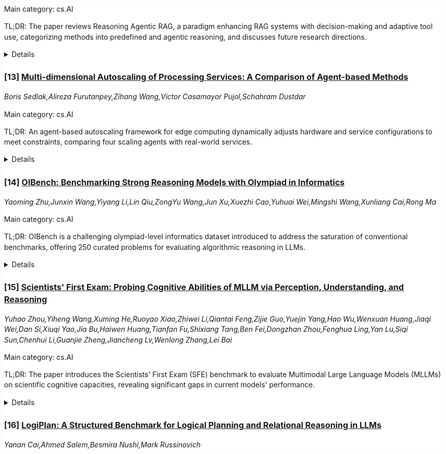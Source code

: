 Main category: cs.AI

TL;DR: The paper reviews Reasoning Agentic RAG, a paradigm enhancing RAG systems with decision-making and adaptive tool use, categorizing methods into predefined and agentic reasoning, and discusses future research directions.


<details><summary>Details</summary></details>


### [13] [Multi-dimensional Autoscaling of Processing Services: A Comparison of Agent-based Methods](https://arxiv.org/abs/2506.10420)
*Boris Sedlak,Alireza Furutanpey,Zihang Wang,Víctor Casamayor Pujol,Schahram Dustdar*

Main category: cs.AI

TL;DR: An agent-based autoscaling framework for edge computing dynamically adjusts hardware and service configurations to meet constraints, comparing four scaling agents with real-world services.


<details><summary>Details</summary></details>


### [14] [OIBench: Benchmarking Strong Reasoning Models with Olympiad in Informatics](https://arxiv.org/abs/2506.10481)
*Yaoming Zhu,Junxin Wang,Yiyang Li,Lin Qiu,ZongYu Wang,Jun Xu,Xuezhi Cao,Yuhuai Wei,Mingshi Wang,Xunliang Cai,Rong Ma*

Main category: cs.AI

TL;DR: OIBench is a challenging olympiad-level informatics dataset introduced to address the saturation of conventional benchmarks, offering 250 curated problems for evaluating algorithmic reasoning in LLMs.


<details><summary>Details</summary></details>


### [15] [Scientists' First Exam: Probing Cognitive Abilities of MLLM via Perception, Understanding, and Reasoning](https://arxiv.org/abs/2506.10521)
*Yuhao Zhou,Yiheng Wang,Xuming He,Ruoyao Xiao,Zhiwei Li,Qiantai Feng,Zijie Guo,Yuejin Yang,Hao Wu,Wenxuan Huang,Jiaqi Wei,Dan Si,Xiuqi Yao,Jia Bu,Haiwen Huang,Tianfan Fu,Shixiang Tang,Ben Fei,Dongzhan Zhou,Fenghua Ling,Yan Lu,Siqi Sun,Chenhui Li,Guanjie Zheng,Jiancheng Lv,Wenlong Zhang,Lei Bai*

Main category: cs.AI

TL;DR: The paper introduces the Scientists' First Exam (SFE) benchmark to evaluate Multimodal Large Language Models (MLLMs) on scientific cognitive capacities, revealing significant gaps in current models' performance.


<details><summary>Details</summary></details>


### [16] [LogiPlan: A Structured Benchmark for Logical Planning and Relational Reasoning in LLMs](https://arxiv.org/abs/2506.10527)
*Yanan Cai,Ahmed Salem,Besmira Nushi,Mark Russinovich*
